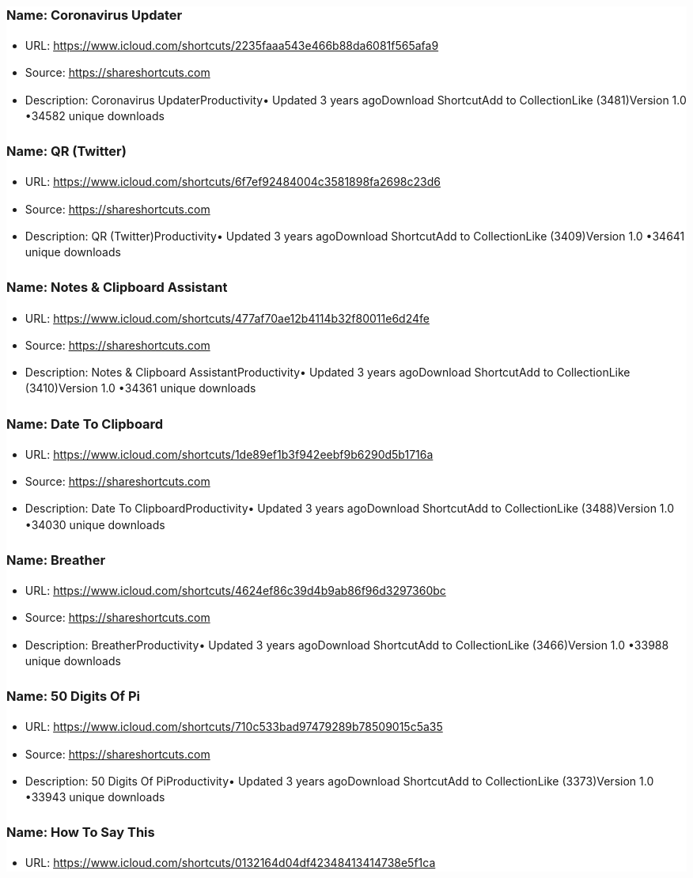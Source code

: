### Name: Coronavirus Updater

- URL: https://www.icloud.com/shortcuts/2235faaa543e466b88da6081f565afa9

- Source: https://shareshortcuts.com

- Description: Coronavirus UpdaterProductivity• Updated 3 years agoDownload ShortcutAdd to CollectionLike (3481)Version 1.0 •34582 unique downloads

### Name: QR (Twitter)

- URL: https://www.icloud.com/shortcuts/6f7ef92484004c3581898fa2698c23d6

- Source: https://shareshortcuts.com

- Description: QR (Twitter)Productivity• Updated 3 years agoDownload ShortcutAdd to CollectionLike (3409)Version 1.0 •34641 unique downloads

### Name: Notes & Clipboard Assistant

- URL: https://www.icloud.com/shortcuts/477af70ae12b4114b32f80011e6d24fe

- Source: https://shareshortcuts.com

- Description: Notes & Clipboard AssistantProductivity• Updated 3 years agoDownload ShortcutAdd to CollectionLike (3410)Version 1.0 •34361 unique downloads

### Name: Date To Clipboard

- URL: https://www.icloud.com/shortcuts/1de89ef1b3f942eebf9b6290d5b1716a

- Source: https://shareshortcuts.com

- Description: Date To ClipboardProductivity• Updated 3 years agoDownload ShortcutAdd to CollectionLike (3488)Version 1.0 •34030 unique downloads

### Name: Breather

- URL: https://www.icloud.com/shortcuts/4624ef86c39d4b9ab86f96d3297360bc

- Source: https://shareshortcuts.com

- Description: BreatherProductivity• Updated 3 years agoDownload ShortcutAdd to CollectionLike (3466)Version 1.0 •33988 unique downloads

### Name: 50 Digits Of Pi

- URL: https://www.icloud.com/shortcuts/710c533bad97479289b78509015c5a35

- Source: https://shareshortcuts.com

- Description: 50 Digits Of PiProductivity• Updated 3 years agoDownload ShortcutAdd to CollectionLike (3373)Version 1.0 •33943 unique downloads

### Name: How To Say This

- URL: https://www.icloud.com/shortcuts/0132164d04df42348413414738e5f1ca
